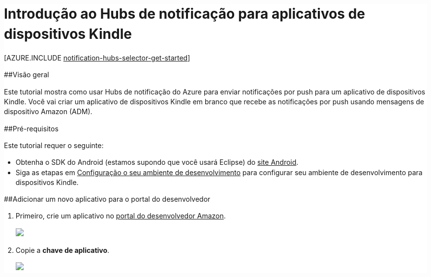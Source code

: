 <properties
    pageTitle="Introdução ao Hubs de notificação do Azure para aplicativos de dispositivos Kindle | Microsoft Azure"
    description="Neste tutorial, você saiba como usar Hubs de notificação do Azure para enviar notificações por push para um aplicativo de dispositivos Kindle."
    services="notification-hubs"
    documentationCenter=""
    authors="ysxu"
    manager="erikre"
    editor=""/>

<tags
    ms.service="notification-hubs"
    ms.workload="mobile"
    ms.tgt_pltfrm="mobile-kindle"
    ms.devlang="Java"
    ms.topic="hero-article"
    ms.date="06/29/2016"
    ms.author="yuaxu"/>

# <a name="get-started-with-notification-hubs-for-kindle-apps"></a>Introdução ao Hubs de notificação para aplicativos de dispositivos Kindle

[AZURE.INCLUDE [notification-hubs-selector-get-started](../../includes/notification-hubs-selector-get-started.md)]

##<a name="overview"></a>Visão geral

Este tutorial mostra como usar Hubs de notificação do Azure para enviar notificações por push para um aplicativo de dispositivos Kindle.
Você vai criar um aplicativo de dispositivos Kindle em branco que recebe as notificações por push usando mensagens de dispositivo Amazon (ADM).

##<a name="prerequisites"></a>Pré-requisitos

Este tutorial requer o seguinte:

+ Obtenha o SDK do Android (estamos supondo que você usará Eclipse) do <a href="http://go.microsoft.com/fwlink/?LinkId=389797">site Android</a>.
+ Siga as etapas em <a href="https://developer.amazon.com/appsandservices/resources/development-tools/ide-tools/tech-docs/01-setting-up-your-development-environment">Configuração o seu ambiente de desenvolvimento</a> para configurar seu ambiente de desenvolvimento para dispositivos Kindle.

##<a name="add-a-new-app-to-the-developer-portal"></a>Adicionar um novo aplicativo para o portal do desenvolvedor

1. Primeiro, crie um aplicativo no [portal do desenvolvedor Amazon].

    ![][0]

2. Copie a **chave de aplicativo**.

    ![][1]


[Portal do desenvolvedor Amazon]: https://developer.amazon.com/home.html
[Baixe o SDK]: https://developer.amazon.com/public/resources/development-tools/sdk
[0]: ./media/notification-hubs-kindle-get-started/notification-hub-kindle-portal1.png
[1]: ./media/notification-hubs-kindle-get-started/notification-hub-kindle-portal2.png
[2]: ./media/notification-hubs-kindle-get-started/notification-hub-kindle-portal3.png
[3]: ./media/notification-hubs-kindle-get-started/notification-hub-kindle-portal4.png
[4]: ./media/notification-hubs-kindle-get-started/notification-hub-kindle-portal5.png
[5]: ./media/notification-hubs-kindle-get-started/notification-hub-kindle-cmd-window.png
[6]: ./media/notification-hubs-kindle-get-started/notification-hub-kindle-new-java-class.png
[7]: ./media/notification-hubs-kindle-get-started/notification-hub-kindle-notification.png
